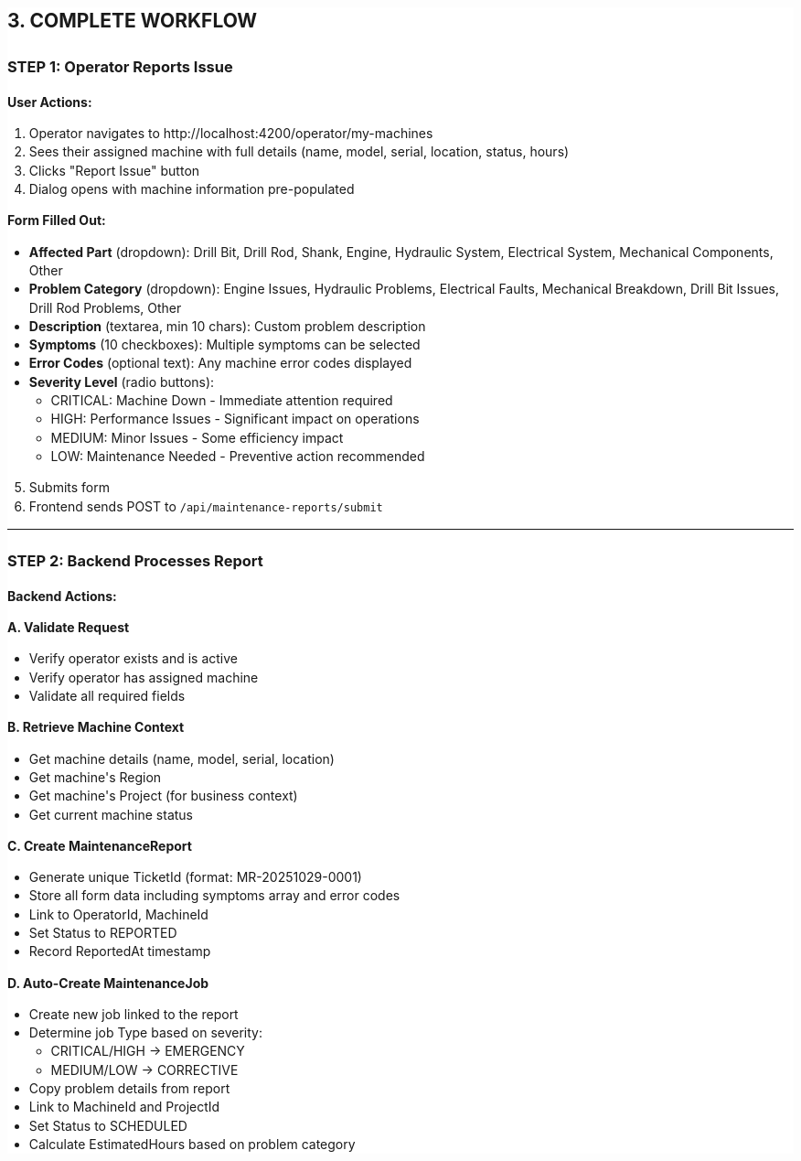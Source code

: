 
## 3. COMPLETE WORKFLOW

### STEP 1: Operator Reports Issue

**User Actions:**
1. Operator navigates to http://localhost:4200/operator/my-machines
2. Sees their assigned machine with full details (name, model, serial, location, status, hours)
3. Clicks "Report Issue" button
4. Dialog opens with machine information pre-populated

**Form Filled Out:**
- **Affected Part** (dropdown): Drill Bit, Drill Rod, Shank, Engine, Hydraulic System, Electrical System, Mechanical Components, Other
- **Problem Category** (dropdown): Engine Issues, Hydraulic Problems, Electrical Faults, Mechanical Breakdown, Drill Bit Issues, Drill Rod Problems, Other
- **Description** (textarea, min 10 chars): Custom problem description
- **Symptoms** (10 checkboxes): Multiple symptoms can be selected
- **Error Codes** (optional text): Any machine error codes displayed
- **Severity Level** (radio buttons):
  - CRITICAL: Machine Down - Immediate attention required
  - HIGH: Performance Issues - Significant impact on operations
  - MEDIUM: Minor Issues - Some efficiency impact
  - LOW: Maintenance Needed - Preventive action recommended

5. Submits form
6. Frontend sends POST to `/api/maintenance-reports/submit`

---

### STEP 2: Backend Processes Report

**Backend Actions:**

**A. Validate Request**
- Verify operator exists and is active
- Verify operator has assigned machine
- Validate all required fields

**B. Retrieve Machine Context**
- Get machine details (name, model, serial, location)
- Get machine's Region
- Get machine's Project (for business context)
- Get current machine status

**C. Create MaintenanceReport**
- Generate unique TicketId (format: MR-20251029-0001)
- Store all form data including symptoms array and error codes
- Link to OperatorId, MachineId
- Set Status to REPORTED
- Record ReportedAt timestamp

**D. Auto-Create MaintenanceJob**
- Create new job linked to the report
- Determine job Type based on severity:
  - CRITICAL/HIGH → EMERGENCY
  - MEDIUM/LOW → CORRECTIVE
- Copy problem details from report
- Link to MachineId and ProjectId
- Set Status to SCHEDULED
- Calculate EstimatedHours based on problem category
